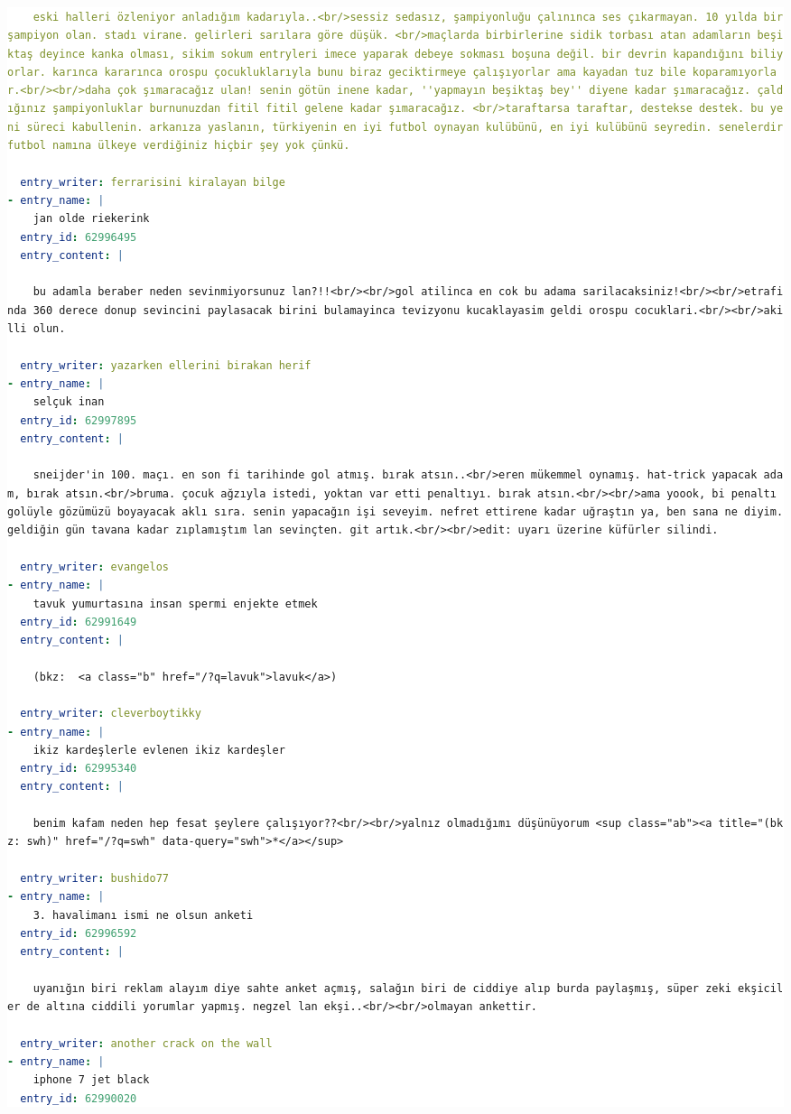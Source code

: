```yaml
    eski halleri özleniyor anladığım kadarıyla..<br/>sessiz sedasız, şampiyonluğu çalınınca ses çıkarmayan. 10 yılda bir şampiyon olan. stadı virane. gelirleri sarılara göre düşük. <br/>maçlarda birbirlerine sidik torbası atan adamların beşiktaş deyince kanka olması, sikim sokum entryleri imece yaparak debeye sokması boşuna değil. bir devrin kapandığını biliyorlar. karınca kararınca orospu çocukluklarıyla bunu biraz geciktirmeye çalışıyorlar ama kayadan tuz bile koparamıyorlar.<br/><br/>daha çok şımaracağız ulan! senin götün inene kadar, ''yapmayın beşiktaş bey'' diyene kadar şımaracağız. çaldığınız şampiyonluklar burnunuzdan fitil fitil gelene kadar şımaracağız. <br/>taraftarsa taraftar, destekse destek. bu yeni süreci kabullenin. arkanıza yaslanın, türkiyenin en iyi futbol oynayan kulübünü, en iyi kulübünü seyredin. senelerdir futbol namına ülkeye verdiğiniz hiçbir şey yok çünkü.
   
  entry_writer: ferrarisini kiralayan bilge
- entry_name: |
    jan olde riekerink
  entry_id: 62996495
  entry_content: |
    
    bu adamla beraber neden sevinmiyorsunuz lan?!!<br/><br/>gol atilinca en cok bu adama sarilacaksiniz!<br/><br/>etrafinda 360 derece donup sevincini paylasacak birini bulamayinca tevizyonu kucaklayasim geldi orospu cocuklari.<br/><br/>akilli olun.
   
  entry_writer: yazarken ellerini birakan herif
- entry_name: |
    selçuk inan
  entry_id: 62997895
  entry_content: |
    
    sneijder'in 100. maçı. en son fi tarihinde gol atmış. bırak atsın..<br/>eren mükemmel oynamış. hat-trick yapacak adam, bırak atsın.<br/>bruma. çocuk ağzıyla istedi, yoktan var etti penaltıyı. bırak atsın.<br/><br/>ama yoook, bi penaltı golüyle gözümüzü boyayacak aklı sıra. senin yapacağın işi seveyim. nefret ettirene kadar uğraştın ya, ben sana ne diyim. geldiğin gün tavana kadar zıplamıştım lan sevinçten. git artık.<br/><br/>edit: uyarı üzerine küfürler silindi.
   
  entry_writer: evangelos
- entry_name: |
    tavuk yumurtasına insan spermi enjekte etmek
  entry_id: 62991649
  entry_content: |
    
    (bkz:  <a class="b" href="/?q=lavuk">lavuk</a>)
   
  entry_writer: cleverboytikky
- entry_name: |
    ikiz kardeşlerle evlenen ikiz kardeşler
  entry_id: 62995340
  entry_content: |
    
    benim kafam neden hep fesat şeylere çalışıyor??<br/><br/>yalnız olmadığımı düşünüyorum <sup class="ab"><a title="(bkz: swh)" href="/?q=swh" data-query="swh">*</a></sup>
   
  entry_writer: bushido77
- entry_name: |
    3. havalimanı ismi ne olsun anketi
  entry_id: 62996592
  entry_content: |
    
    uyanığın biri reklam alayım diye sahte anket açmış, salağın biri de ciddiye alıp burda paylaşmış, süper zeki ekşiciler de altına ciddili yorumlar yapmış. negzel lan ekşi..<br/><br/>olmayan ankettir.
   
  entry_writer: another crack on the wall
- entry_name: |
    iphone 7 jet black
  entry_id: 62990020
```